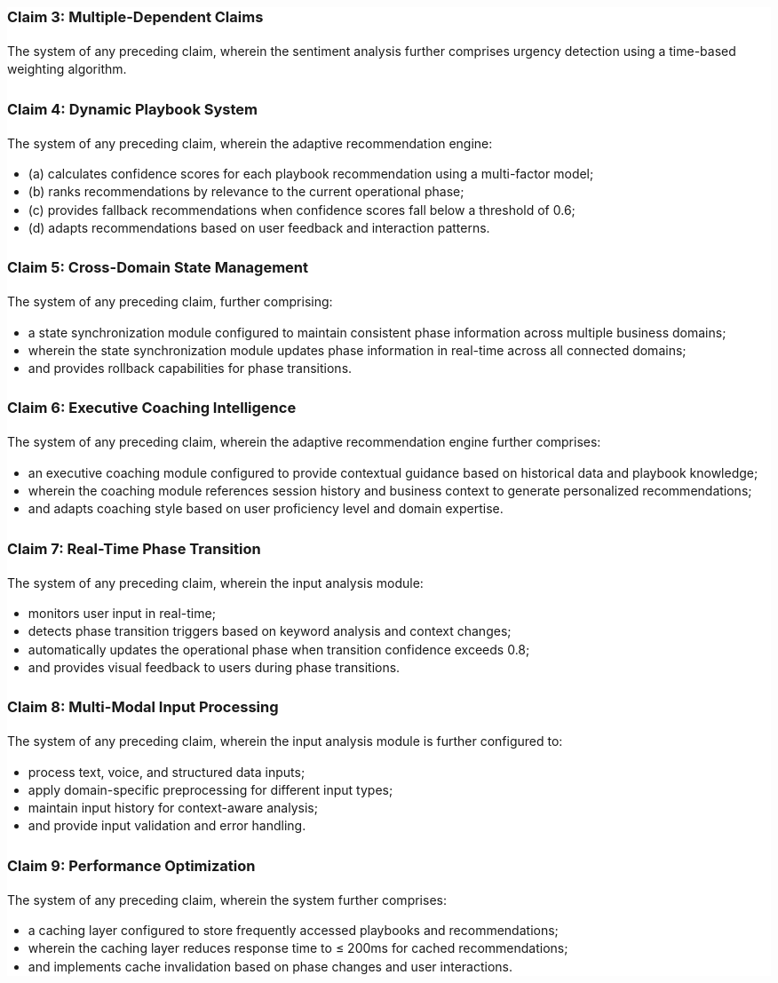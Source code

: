 ### **Claim 3: Multiple-Dependent Claims**

The system of any preceding claim, wherein the sentiment analysis further comprises urgency detection using a time-based weighting algorithm.

### **Claim 4: Dynamic Playbook System**

The system of any preceding claim, wherein the adaptive recommendation engine:
- (a) calculates confidence scores for each playbook recommendation using a multi-factor model;
- (b) ranks recommendations by relevance to the current operational phase;
- (c) provides fallback recommendations when confidence scores fall below a threshold of 0.6;
- (d) adapts recommendations based on user feedback and interaction patterns.

### **Claim 5: Cross-Domain State Management**

The system of any preceding claim, further comprising:
- a state synchronization module configured to maintain consistent phase information across multiple business domains;
- wherein the state synchronization module updates phase information in real-time across all connected domains;
- and provides rollback capabilities for phase transitions.

### **Claim 6: Executive Coaching Intelligence**

The system of any preceding claim, wherein the adaptive recommendation engine further comprises:
- an executive coaching module configured to provide contextual guidance based on historical data and playbook knowledge;
- wherein the coaching module references session history and business context to generate personalized recommendations;
- and adapts coaching style based on user proficiency level and domain expertise.

### **Claim 7: Real-Time Phase Transition**

The system of any preceding claim, wherein the input analysis module:
- monitors user input in real-time;
- detects phase transition triggers based on keyword analysis and context changes;
- automatically updates the operational phase when transition confidence exceeds 0.8;
- and provides visual feedback to users during phase transitions.

### **Claim 8: Multi-Modal Input Processing**

The system of any preceding claim, wherein the input analysis module is further configured to:
- process text, voice, and structured data inputs;
- apply domain-specific preprocessing for different input types;
- maintain input history for context-aware analysis;
- and provide input validation and error handling.

### **Claim 9: Performance Optimization**

The system of any preceding claim, wherein the system further comprises:
- a caching layer configured to store frequently accessed playbooks and recommendations;
- wherein the caching layer reduces response time to ≤ 200ms for cached recommendations;
- and implements cache invalidation based on phase changes and user interactions.
